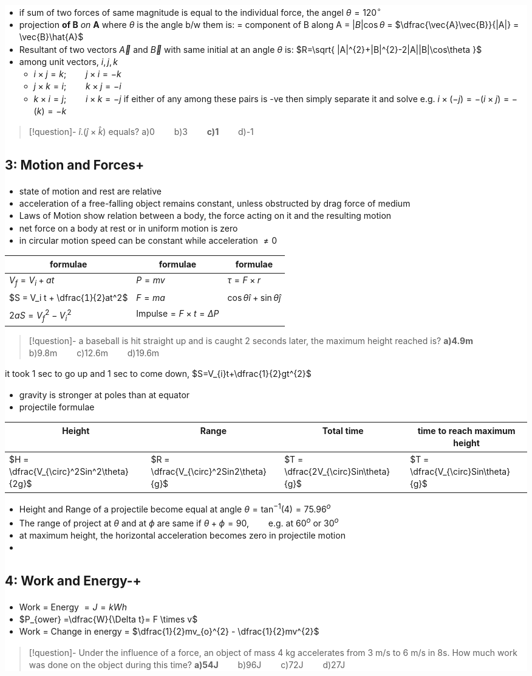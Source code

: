 - if sum of two forces of same magnitude is equal to the individual force, the angel $\theta = 120^\circ$
- projection **of B** *on* **A** where $\theta$ is the angle b/w them is: = component of B along A = $|B|\cos\theta$ = $\dfrac{\vec{A}\vec{B}}{|A|} = \vec{B}\hat{A}$
- Resultant of two vectors $\vec{A}  \text{ and }  \vec{ B}$  with same initial at an angle $\theta$ is: $R=\sqrt{ |A|^{2}+|B|^{2}-2|A||B|\cos\theta }$
- among unit vectors, $i,j,k$
	- $i\times j=k;\qquad j\times i=-k$
	- $j\times k=i;\qquad k\times j=-i$
	- $k\times i=j;\qquad i\times k=-j$
	  if either of any among these pairs is -ve then simply separate it and solve
	  e.g. $i\times (-j)=-(i\times j)=-(k)=-k$
>[!question]- $\hat{i}.(\hat{j}\times \hat{k})$ equals? 
>a)0$\qquad$b)3$\qquad$**c)1**$\qquad$d)-1
  
  
## 3: Motion and Forces+
- state of motion and rest are relative
- acceleration of a free-falling object remains constant, unless obstructed by drag force of medium
- Laws of Motion show relation between a body, the force acting on it and the resulting motion
- net force on a body at rest or in uniform motion is zero
- in circular motion speed can be constant while acceleration  $≠ 0$

| formulae                       | formulae                               | formulae                                  |
| ------------------------------ | -------------------------------------- | ----------------------------------------- |
| $V_f = V_i + at$               | $P=mv$                                 | $τ = F \times r$                          |
| $S = V_i t + \dfrac{1}{2}at^2$ | $F = ma$                               | $\cos\theta \hat{i} + \sin\theta \hat{j}$ |
| $2aS = V_f^2 - V_i^2$          | $\text{Impulse}=F \times t = \Delta P$ |                                           |
>[!question]- a baseball is hit straight up and is caught 2 seconds later, the maximum height reached is? 
>**a)4.9m**$\qquad$b)9.8m$\qquad$c)12.6m$\qquad$d)19.6m
>
 
 it took 1 sec to go up and 1 sec to come down, $S=V_{i}t+\dfrac{1}{2}gt^{2}$
 
  
- gravity is stronger at poles than at equator
- projectile formulae

| Height                                   | Range                                          | Total time                                   | time to reach maximum height                |
| ---------------------------------------- | -------------------------------------- | ------------------------------------ | ----------------------------------- |
| $H = \dfrac{V_{\circ}^2Sin^2\theta}{2g}$ | $R = \dfrac{V_{\circ}^2Sin2\theta}{g}$ | $T = \dfrac{2V_{\circ}Sin\theta}{g}$ | $T = \dfrac{V_{\circ}Sin\theta}{g}$ |
- Height and Range of a projectile become equal at angle $\theta=\tan ^{-1}(4)=75.96^{o}$
- The range of project at $\theta$ and at $\phi$ are same if $\theta+\phi=90,\qquad$e.g. at $60^{o}$ or $30^{o}$
- at maximum height, the horizontal acceleration becomes zero in projectile motion
- 
## 4: Work and Energy-+
- Work = Energy $= J = kWh$
- $P_{ower} =\dfrac{W}{\Delta t}= F \times v$ 
- Work = Change in energy = $\dfrac{1}{2}mv_{o}^{2} - \dfrac{1}{2}mv^{2}$
>[!question]- Under the influence of a force, an object of mass 4 kg accelerates from 3 m/s to 6 m/s in 8s. How much work was done on the object during this time? 
>**a)54J**$\qquad$b)96J$\qquad$c)72J$\qquad$d)27J
  